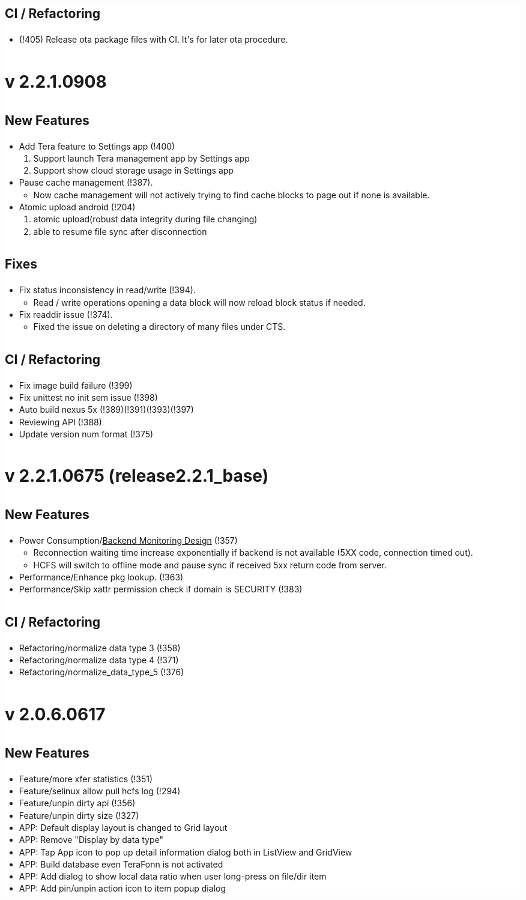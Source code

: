 ## CI / Refactoring
 - (!405) Release ota package files with CI. It's for later ota procedure.

v 2.2.1.0908
=====
## New Features
  - Add Tera feature to Settings app (!400)
    1. Support launch Tera management app by Settings app
    2. Support show cloud storage usage in Settings app
  - Pause cache management (!387). 
    - Now cache management will not actively trying to find cache blocks to page out if none is available.
  - Atomic upload android (!204)
    1. atomic upload(robust data integrity during file changing)
    2. able to resume file sync after disconnection

## Fixes
  - Fix status inconsistency in read/write (!394). 
    - Read / write operations opening a data block will now reload block status if needed.
  - Fix readdir issue (!374). 
    - Fixed the issue on deleting a directory of many files under CTS.

## CI / Refactoring
  - Fix image build failure (!399)
  - Fix unittest no init sem issue (!398)
  - Auto build nexus 5x (!389)(!391)(!393)(!397)
  - Reviewing API (!388)
  - Update version num format (!375)


v 2.2.1.0675 (release2.2.1_base)
=====
## New Features
  - Power Consumption/[Backend Monitoring Design](https://docs.google.com/presentation/d/1n851y5R_x3Y07UehvKN3ac1wfdeZF1hBvpX94KwmDzk/edit) (!357)
    - Reconnection waiting time increase exponentially if backend is not available (5XX code, connection timed out).
    - HCFS will switch to offline mode and pause sync if received 5xx return code from server.
  - Performance/Enhance pkg lookup. (!363)
  - Performance/Skip xattr permission check if domain is SECURITY (!383)

## CI / Refactoring
  - Refactoring/normalize data type 3 (!358)
  - Refactoring/normalize data type 4 (!371)
  - Refactoring/normalize_data_type_5 (!376)

v 2.0.6.0617
=====
## New Features
  - Feature/more xfer statistics (!351)
  - Feature/selinux allow pull hcfs log (!294)
  - Feature/unpin dirty api (!356)
  - Feature/unpin dirty size (!327)
  - APP: Default display layout is changed to Grid layout
  - APP: Remove "Display by data type"
  - APP: Tap App icon to pop up detail information dialog both in ListView and GridView
  - APP: Build database even TeraFonn is not activated
  - APP: Add dialog to show local data ratio when user long-press on file/dir item
  - APP: Add pin/unpin action icon to item popup dialog